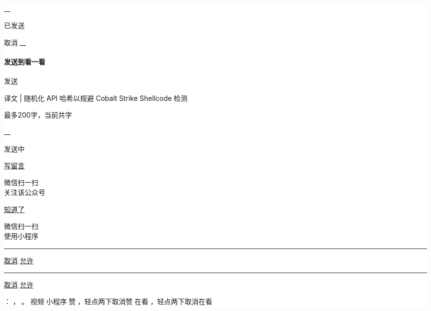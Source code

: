 __

已发送

取消 __

####  发送到看一看

发送

译文 | 随机化 API 哈希以规避 Cobalt Strike Shellcode 检测

最多200字，当前共字

__

发送中

[写留言](javascript:;)

微信扫一扫  
关注该公众号

[知道了](javascript:;)

微信扫一扫  
使用小程序

****

[取消](javascript:void\(0\);) [允许](javascript:void\(0\);)

****

[取消](javascript:void\(0\);) [允许](javascript:void\(0\);)

： ， 。 视频 小程序 赞 ，轻点两下取消赞 在看 ，轻点两下取消在看

